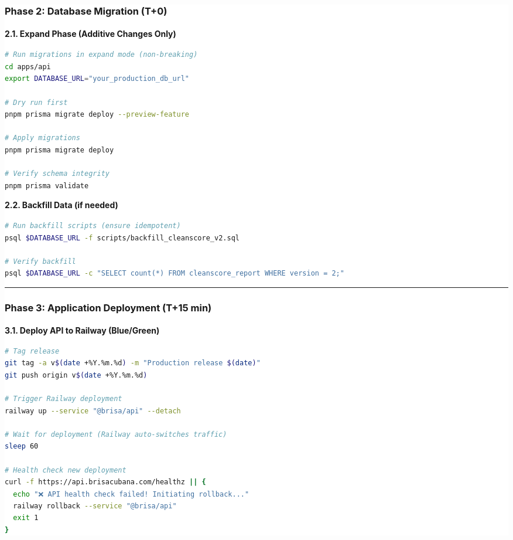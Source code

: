 
### Phase 2: Database Migration (T+0)

**2.1. Expand Phase (Additive Changes Only)**

```bash
# Run migrations in expand mode (non-breaking)
cd apps/api
export DATABASE_URL="your_production_db_url"

# Dry run first
pnpm prisma migrate deploy --preview-feature

# Apply migrations
pnpm prisma migrate deploy

# Verify schema integrity
pnpm prisma validate
```

**2.2. Backfill Data (if needed)**

```bash
# Run backfill scripts (ensure idempotent)
psql $DATABASE_URL -f scripts/backfill_cleanscore_v2.sql

# Verify backfill
psql $DATABASE_URL -c "SELECT count(*) FROM cleanscore_report WHERE version = 2;"
```

---

### Phase 3: Application Deployment (T+15 min)

**3.1. Deploy API to Railway (Blue/Green)**

```bash
# Tag release
git tag -a v$(date +%Y.%m.%d) -m "Production release $(date)"
git push origin v$(date +%Y.%m.%d)

# Trigger Railway deployment
railway up --service "@brisa/api" --detach

# Wait for deployment (Railway auto-switches traffic)
sleep 60

# Health check new deployment
curl -f https://api.brisacubana.com/healthz || {
  echo "❌ API health check failed! Initiating rollback..."
  railway rollback --service "@brisa/api"
  exit 1
}
```
